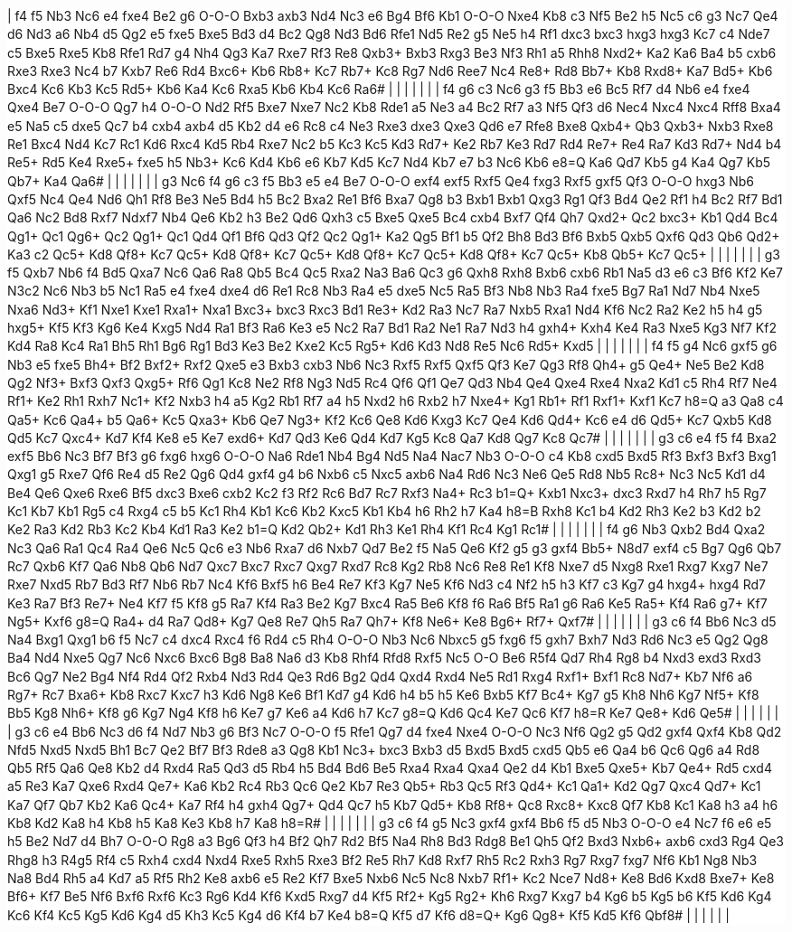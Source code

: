 | f4 f5 Nb3 Nc6 e4 fxe4 Be2 g6 O-O-O Bxb3 axb3 Nd4 Nc3 e6 Bg4 Bf6 Kb1 O-O-O Nxe4 Kb8 c3 Nf5 Be2 h5 Nc5 c6 g3 Nc7 Qe4 d6 Nd3 a6 Nb4 d5 Qg2 e5 fxe5 Bxe5 Bd3 d4 Bc2 Qg8 Nd3 Bd6 Rfe1 Nd5 Re2 g5 Ne5 h4 Rf1 dxc3 bxc3 hxg3 hxg3 Kc7 c4 Nde7 c5 Bxe5 Rxe5 Kb8 Rfe1 Rd7 g4 Nh4 Qg3 Ka7 Rxe7 Rf3 Re8 Qxb3+ Bxb3 Rxg3 Be3 Nf3 Rh1 a5 Rhh8 Nxd2+ Ka2 Ka6 Ba4 b5 cxb6 Rxe3 Rxe3 Nc4 b7 Kxb7 Re6 Rd4 Bxc6+ Kb6 Rb8+ Kc7 Rb7+ Kc8 Rg7 Nd6 Ree7 Nc4 Re8+ Rd8 Bb7+ Kb8 Rxd8+ Ka7 Bd5+ Kb6 Bxc4 Kc6 Kb3 Kc5 Rd5+ Kb6 Ka4 Kc6 Rxa5 Kb6 Kb4 Kc6 Ra6# |  |  |  |  |  |
| f4 g6 c3 Nc6 g3 f5 Bb3 e6 Bc5 Rf7 d4 Nb6 e4 fxe4 Qxe4 Be7 O-O-O Qg7 h4 O-O-O Nd2 Rf5 Bxe7 Nxe7 Nc2 Kb8 Rde1 a5 Ne3 a4 Bc2 Rf7 a3 Nf5 Qf3 d6 Nec4 Nxc4 Nxc4 Rff8 Bxa4 e5 Na5 c5 dxe5 Qc7 b4 cxb4 axb4 d5 Kb2 d4 e6 Rc8 c4 Ne3 Rxe3 dxe3 Qxe3 Qd6 e7 Rfe8 Bxe8 Qxb4+ Qb3 Qxb3+ Nxb3 Rxe8 Re1 Bxc4 Nd4 Kc7 Rc1 Kd6 Rxc4 Kd5 Rb4 Rxe7 Nc2 b5 Kc3 Kc5 Kd3 Rd7+ Ke2 Rb7 Ke3 Rd7 Rd4 Re7+ Re4 Ra7 Kd3 Rd7+ Nd4 b4 Re5+ Rd5 Ke4 Rxe5+ fxe5 h5 Nb3+ Kc6 Kd4 Kb6 e6 Kb7 Kd5 Kc7 Nd4 Kb7 e7 b3 Nc6 Kb6 e8=Q Ka6 Qd7 Kb5 g4 Ka4 Qg7 Kb5 Qb7+ Ka4 Qa6# |  |  |  |  |  |
| g3 Nc6 f4 g6 c3 f5 Bb3 e5 e4 Be7 O-O-O exf4 exf5 Rxf5 Qe4 fxg3 Rxf5 gxf5 Qf3 O-O-O hxg3 Nb6 Qxf5 Nc4 Qe4 Nd6 Qh1 Rf8 Be3 Ne5 Bd4 h5 Bc2 Bxa2 Re1 Bf6 Bxa7 Qg8 b3 Bxb1 Bxb1 Qxg3 Rg1 Qf3 Bd4 Qe2 Rf1 h4 Bc2 Rf7 Bd1 Qa6 Nc2 Bd8 Rxf7 Ndxf7 Nb4 Qe6 Kb2 h3 Be2 Qd6 Qxh3 c5 Bxe5 Qxe5 Bc4 cxb4 Bxf7 Qf4 Qh7 Qxd2+ Qc2 bxc3+ Kb1 Qd4 Bc4 Qg1+ Qc1 Qg6+ Qc2 Qg1+ Qc1 Qd4 Qf1 Bf6 Qd3 Qf2 Qc2 Qg1+ Ka2 Qg5 Bf1 b5 Qf2 Bh8 Bd3 Bf6 Bxb5 Qxb5 Qxf6 Qd3 Qb6 Qd2+ Ka3 c2 Qc5+ Kd8 Qf8+ Kc7 Qc5+ Kd8 Qf8+ Kc7 Qc5+ Kd8 Qf8+ Kc7 Qc5+ Kd8 Qf8+ Kc7 Qc5+ Kb8 Qb5+ Kc7 Qc5+ |  |  |  |  |  |
| g3 f5 Qxb7 Nb6 f4 Bd5 Qxa7 Nc6 Qa6 Ra8 Qb5 Bc4 Qc5 Rxa2 Na3 Ba6 Qc3 g6 Qxh8 Rxh8 Bxb6 cxb6 Rb1 Na5 d3 e6 c3 Bf6 Kf2 Ke7 N3c2 Nc6 Nb3 b5 Nc1 Ra5 e4 fxe4 dxe4 d6 Re1 Rc8 Nb3 Ra4 e5 dxe5 Nc5 Ra5 Bf3 Nb8 Nb3 Ra4 fxe5 Bg7 Ra1 Nd7 Nb4 Nxe5 Nxa6 Nd3+ Kf1 Nxe1 Kxe1 Rxa1+ Nxa1 Bxc3+ bxc3 Rxc3 Bd1 Re3+ Kd2 Ra3 Nc7 Ra7 Nxb5 Rxa1 Nd4 Kf6 Nc2 Ra2 Ke2 h5 h4 g5 hxg5+ Kf5 Kf3 Kg6 Ke4 Kxg5 Nd4 Ra1 Bf3 Ra6 Ke3 e5 Nc2 Ra7 Bd1 Ra2 Ne1 Ra7 Nd3 h4 gxh4+ Kxh4 Ke4 Ra3 Nxe5 Kg3 Nf7 Kf2 Kd4 Ra8 Kc4 Ra1 Bh5 Rh1 Bg6 Rg1 Bd3 Ke3 Be2 Kxe2 Kc5 Rg5+ Kd6 Kd3 Nd8 Re5 Nc6 Rd5+ Kxd5 |  |  |  |  |  |
| f4 f5 g4 Nc6 gxf5 g6 Nb3 e5 fxe5 Bh4+ Bf2 Bxf2+ Rxf2 Qxe5 e3 Bxb3 cxb3 Nb6 Nc3 Rxf5 Rxf5 Qxf5 Qf3 Ke7 Qg3 Rf8 Qh4+ g5 Qe4+ Ne5 Be2 Kd8 Qg2 Nf3+ Bxf3 Qxf3 Qxg5+ Rf6 Qg1 Kc8 Ne2 Rf8 Ng3 Nd5 Rc4 Qf6 Qf1 Qe7 Qd3 Nb4 Qe4 Qxe4 Rxe4 Nxa2 Kd1 c5 Rh4 Rf7 Ne4 Rf1+ Ke2 Rh1 Rxh7 Nc1+ Kf2 Nxb3 h4 a5 Kg2 Rb1 Rf7 a4 h5 Nxd2 h6 Rxb2 h7 Nxe4+ Kg1 Rb1+ Rf1 Rxf1+ Kxf1 Kc7 h8=Q a3 Qa8 c4 Qa5+ Kc6 Qa4+ b5 Qa6+ Kc5 Qxa3+ Kb6 Qe7 Ng3+ Kf2 Kc6 Qe8 Kd6 Kxg3 Kc7 Qe4 Kd6 Qd4+ Kc6 e4 d6 Qd5+ Kc7 Qxb5 Kd8 Qd5 Kc7 Qxc4+ Kd7 Kf4 Ke8 e5 Ke7 exd6+ Kd7 Qd3 Ke6 Qd4 Kd7 Kg5 Kc8 Qa7 Kd8 Qg7 Kc8 Qc7# |  |  |  |  |  |
| g3 c6 e4 f5 f4 Bxa2 exf5 Bb6 Nc3 Bf7 Bf3 g6 fxg6 hxg6 O-O-O Na6 Rde1 Nb4 Bg4 Nd5 Na4 Nac7 Nb3 O-O-O c4 Kb8 cxd5 Bxd5 Rf3 Bxf3 Bxf3 Bxg1 Qxg1 g5 Rxe7 Qf6 Re4 d5 Re2 Qg6 Qd4 gxf4 g4 b6 Nxb6 c5 Nxc5 axb6 Na4 Rd6 Nc3 Ne6 Qe5 Rd8 Nb5 Rc8+ Nc3 Nc5 Kd1 d4 Be4 Qe6 Qxe6 Rxe6 Bf5 dxc3 Bxe6 cxb2 Kc2 f3 Rf2 Rc6 Bd7 Rc7 Rxf3 Na4+ Rc3 b1=Q+ Kxb1 Nxc3+ dxc3 Rxd7 h4 Rh7 h5 Rg7 Kc1 Kb7 Kb1 Rg5 c4 Rxg4 c5 b5 Kc1 Rh4 Kb1 Kc6 Kb2 Kxc5 Kb1 Kb4 h6 Rh2 h7 Ka4 h8=B Rxh8 Kc1 b4 Kd2 Rh3 Ke2 b3 Kd2 b2 Ke2 Ra3 Kd2 Rb3 Kc2 Kb4 Kd1 Ra3 Ke2 b1=Q Kd2 Qb2+ Kd1 Rh3 Ke1 Rh4 Kf1 Rc4 Kg1 Rc1# |  |  |  |  |  |
| f4 g6 Nb3 Qxb2 Bd4 Qxa2 Nc3 Qa6 Ra1 Qc4 Ra4 Qe6 Nc5 Qc6 e3 Nb6 Rxa7 d6 Nxb7 Qd7 Be2 f5 Na5 Qe6 Kf2 g5 g3 gxf4 Bb5+ N8d7 exf4 c5 Bg7 Qg6 Qb7 Rc7 Qxb6 Kf7 Qa6 Nb8 Qb6 Nd7 Qxc7 Bxc7 Rxc7 Qxg7 Rxd7 Rc8 Kg2 Rb8 Nc6 Re8 Re1 Kf8 Nxe7 d5 Nxg8 Rxe1 Rxg7 Kxg7 Ne7 Rxe7 Nxd5 Rb7 Bd3 Rf7 Nb6 Rb7 Nc4 Kf6 Bxf5 h6 Be4 Re7 Kf3 Kg7 Ne5 Kf6 Nd3 c4 Nf2 h5 h3 Kf7 c3 Kg7 g4 hxg4+ hxg4 Rd7 Ke3 Ra7 Bf3 Re7+ Ne4 Kf7 f5 Kf8 g5 Ra7 Kf4 Ra3 Be2 Kg7 Bxc4 Ra5 Be6 Kf8 f6 Ra6 Bf5 Ra1 g6 Ra6 Ke5 Ra5+ Kf4 Ra6 g7+ Kf7 Ng5+ Kxf6 g8=Q Ra4+ d4 Ra7 Qd8+ Kg7 Qe8 Re7 Qh5 Ra7 Qh7+ Kf8 Ne6+ Ke8 Bg6+ Rf7+ Qxf7# |  |  |  |  |  |
| g3 c6 f4 Bb6 Nc3 d5 Na4 Bxg1 Qxg1 b6 f5 Nc7 c4 dxc4 Rxc4 f6 Rd4 c5 Rh4 O-O-O Nb3 Nc6 Nbxc5 g5 fxg6 f5 gxh7 Bxh7 Nd3 Rd6 Nc3 e5 Qg2 Qg8 Ba4 Nd4 Nxe5 Qg7 Nc6 Nxc6 Bxc6 Bg8 Ba8 Na6 d3 Kb8 Rhf4 Rfd8 Rxf5 Nc5 O-O Be6 R5f4 Qd7 Rh4 Rg8 b4 Nxd3 exd3 Rxd3 Bc6 Qg7 Ne2 Bg4 Nf4 Rd4 Qf2 Rxb4 Nd3 Rd4 Qe3 Rd6 Bg2 Qd4 Qxd4 Rxd4 Ne5 Rd1 Rxg4 Rxf1+ Bxf1 Rc8 Nd7+ Kb7 Nf6 a6 Rg7+ Rc7 Bxa6+ Kb8 Rxc7 Kxc7 h3 Kd6 Ng8 Ke6 Bf1 Kd7 g4 Kd6 h4 b5 h5 Ke6 Bxb5 Kf7 Bc4+ Kg7 g5 Kh8 Nh6 Kg7 Nf5+ Kf8 Bb5 Kg8 Nh6+ Kf8 g6 Kg7 Ng4 Kf8 h6 Ke7 g7 Ke6 a4 Kd6 h7 Kc7 g8=Q Kd6 Qc4 Ke7 Qc6 Kf7 h8=R Ke7 Qe8+ Kd6 Qe5# |  |  |  |  |  |
| g3 c6 e4 Bb6 Nc3 d6 f4 Nd7 Nb3 g6 Bf3 Nc7 O-O-O f5 Rfe1 Qg7 d4 fxe4 Nxe4 O-O-O Nc3 Nf6 Qg2 g5 Qd2 gxf4 Qxf4 Kb8 Qd2 Nfd5 Nxd5 Nxd5 Bh1 Bc7 Qe2 Bf7 Bf3 Rde8 a3 Qg8 Kb1 Nc3+ bxc3 Bxb3 d5 Bxd5 Bxd5 cxd5 Qb5 e6 Qa4 b6 Qc6 Qg6 a4 Rd8 Qb5 Rf5 Qa6 Qe8 Kb2 d4 Rxd4 Ra5 Qd3 d5 Rb4 h5 Bd4 Bd6 Be5 Rxa4 Rxa4 Qxa4 Qe2 d4 Kb1 Bxe5 Qxe5+ Kb7 Qe4+ Rd5 cxd4 a5 Re3 Ka7 Qxe6 Rxd4 Qe7+ Ka6 Kb2 Rc4 Rb3 Qc6 Qe2 Kb7 Re3 Qb5+ Rb3 Qc5 Rf3 Qd4+ Kc1 Qa1+ Kd2 Qg7 Qxc4 Qd7+ Kc1 Ka7 Qf7 Qb7 Kb2 Ka6 Qc4+ Ka7 Rf4 h4 gxh4 Qg7+ Qd4 Qc7 h5 Kb7 Qd5+ Kb8 Rf8+ Qc8 Rxc8+ Kxc8 Qf7 Kb8 Kc1 Ka8 h3 a4 h6 Kb8 Kd2 Ka8 h4 Kb8 h5 Ka8 Ke3 Kb8 h7 Ka8 h8=R# |  |  |  |  |  |
| g3 c6 f4 g5 Nc3 gxf4 gxf4 Bb6 f5 d5 Nb3 O-O-O e4 Nc7 f6 e6 e5 h5 Be2 Nd7 d4 Bh7 O-O-O Rg8 a3 Bg6 Qf3 h4 Bf2 Qh7 Rd2 Bf5 Na4 Rh8 Bd3 Rdg8 Be1 Qh5 Qf2 Bxd3 Nxb6+ axb6 cxd3 Rg4 Qe3 Rhg8 h3 R4g5 Rf4 c5 Rxh4 cxd4 Nxd4 Rxe5 Rxh5 Rxe3 Bf2 Re5 Rh7 Kd8 Rxf7 Rh5 Rc2 Rxh3 Rg7 Rxg7 fxg7 Nf6 Kb1 Ng8 Nb3 Na8 Bd4 Rh5 a4 Kd7 a5 Rf5 Rh2 Ke8 axb6 e5 Re2 Kf7 Bxe5 Nxb6 Nc5 Nc8 Nxb7 Rf1+ Kc2 Nce7 Nd8+ Ke8 Bd6 Kxd8 Bxe7+ Ke8 Bf6+ Kf7 Be5 Nf6 Bxf6 Rxf6 Kc3 Rg6 Kd4 Kf6 Kxd5 Rxg7 d4 Kf5 Rf2+ Kg5 Rg2+ Kh6 Rxg7 Kxg7 b4 Kg6 b5 Kg5 b6 Kf5 Kd6 Kg4 Kc6 Kf4 Kc5 Kg5 Kd6 Kg4 d5 Kh3 Kc5 Kg4 d6 Kf4 b7 Ke4 b8=Q Kf5 d7 Kf6 d8=Q+ Kg6 Qg8+ Kf5 Kd5 Kf6 Qbf8# |  |  |  |  |  |